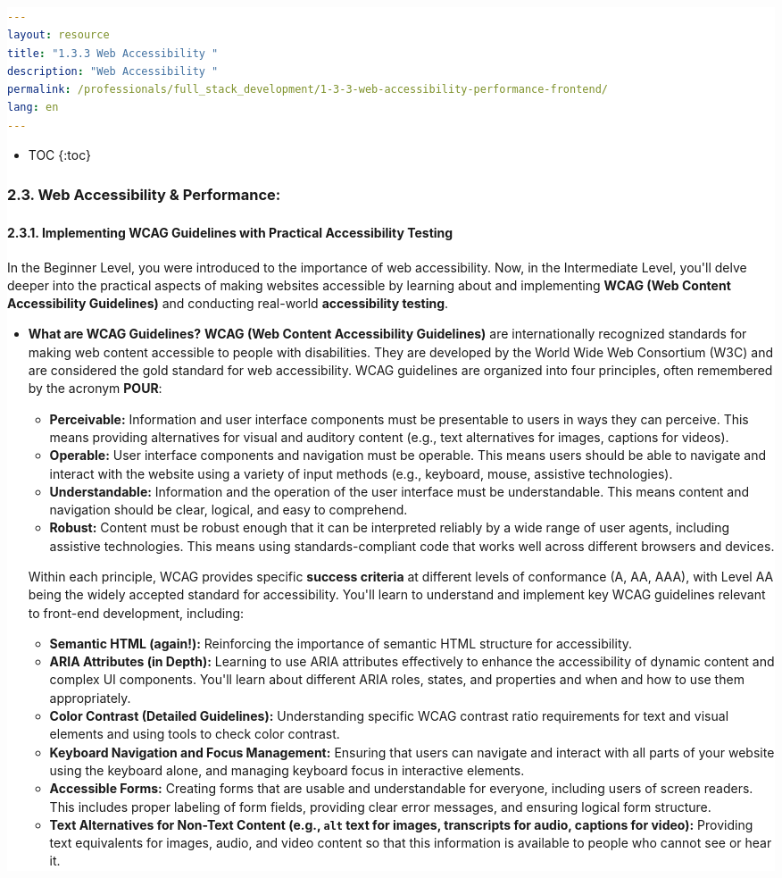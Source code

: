 ```yaml
---
layout: resource
title: "1.3.3 Web Accessibility "
description: "Web Accessibility "
permalink: /professionals/full_stack_development/1-3-3-web-accessibility-performance-frontend/
lang: en
---
```


* TOC
{:toc}



### 2.3. Web Accessibility & Performance:

#### 2.3.1. Implementing WCAG Guidelines with Practical Accessibility Testing

In the Beginner Level, you were introduced to the importance of web accessibility. Now, in the Intermediate Level, you'll delve deeper into the practical aspects of making websites accessible by learning about and implementing **WCAG (Web Content Accessibility Guidelines)** and conducting real-world **accessibility testing**.

*   **What are WCAG Guidelines?**  **WCAG (Web Content Accessibility Guidelines)** are internationally recognized standards for making web content accessible to people with disabilities.  They are developed by the World Wide Web Consortium (W3C) and are considered the gold standard for web accessibility. WCAG guidelines are organized into four principles, often remembered by the acronym **POUR**:

    *   **Perceivable:** Information and user interface components must be presentable to users in ways they can perceive. This means providing alternatives for visual and auditory content (e.g., text alternatives for images, captions for videos).
    *   **Operable:** User interface components and navigation must be operable. This means users should be able to navigate and interact with the website using a variety of input methods (e.g., keyboard, mouse, assistive technologies).
    *   **Understandable:** Information and the operation of the user interface must be understandable. This means content and navigation should be clear, logical, and easy to comprehend.
    *   **Robust:** Content must be robust enough that it can be interpreted reliably by a wide range of user agents, including assistive technologies. This means using standards-compliant code that works well across different browsers and devices.

    Within each principle, WCAG provides specific **success criteria** at different levels of conformance (A, AA, AAA), with Level AA being the widely accepted standard for accessibility. You'll learn to understand and implement key WCAG guidelines relevant to front-end development, including:

    *   **Semantic HTML (again!):** Reinforcing the importance of semantic HTML structure for accessibility.
    *   **ARIA Attributes (in Depth):** Learning to use ARIA attributes effectively to enhance the accessibility of dynamic content and complex UI components. You'll learn about different ARIA roles, states, and properties and when and how to use them appropriately.
    *   **Color Contrast (Detailed Guidelines):**  Understanding specific WCAG contrast ratio requirements for text and visual elements and using tools to check color contrast.
    *   **Keyboard Navigation and Focus Management:** Ensuring that users can navigate and interact with all parts of your website using the keyboard alone, and managing keyboard focus in interactive elements.
    *   **Accessible Forms:** Creating forms that are usable and understandable for everyone, including users of screen readers. This includes proper labeling of form fields, providing clear error messages, and ensuring logical form structure.
    *   **Text Alternatives for Non-Text Content (e.g., `alt` text for images, transcripts for audio, captions for video):**  Providing text equivalents for images, audio, and video content so that this information is available to people who cannot see or hear it.
